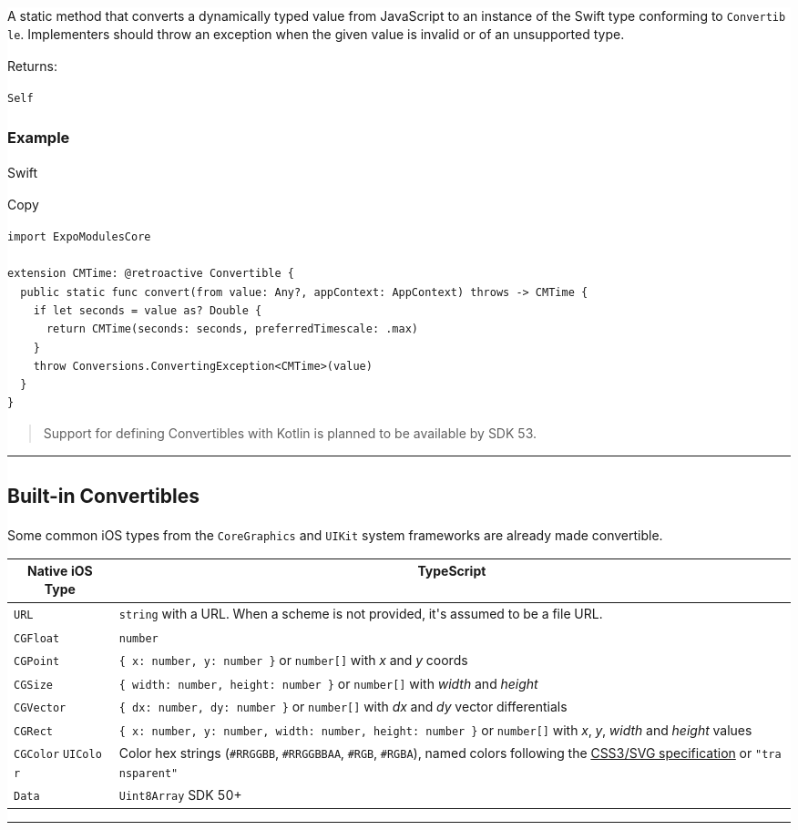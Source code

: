   

A static method that converts a dynamically typed value from JavaScript to an instance of the Swift type conforming to `Convertible`. Implementers should throw an exception when the given value is invalid or of an unsupported type.

Returns:

`Self`

### Example

Swift

Copy

```
import ExpoModulesCore

extension CMTime: @retroactive Convertible {
  public static func convert(from value: Any?, appContext: AppContext) throws -> CMTime {
    if let seconds = value as? Double {
      return CMTime(seconds: seconds, preferredTimescale: .max)
    }
    throw Conversions.ConvertingException<CMTime>(value)
  }
}

```

> Support for defining Convertibles with Kotlin is planned to be available by SDK 53.

---

Built-in Convertibles
---------------------

Some common iOS types from the `CoreGraphics` and `UIKit` system frameworks are already made convertible.

| Native iOS Type | TypeScript |
| --- | --- |
| `URL` | `string` with a URL. When a scheme is not provided, it's assumed to be a file URL. |
| `CGFloat` | `number` |
| `CGPoint` | `{ x: number, y: number }` or `number[]` with *x* and *y* coords |
| `CGSize` | `{ width: number, height: number }` or `number[]` with *width* and *height* |
| `CGVector` | `{ dx: number, dy: number }` or `number[]` with *dx* and *dy* vector differentials |
| `CGRect` | `{ x: number, y: number, width: number, height: number }` or `number[]` with *x*, *y*, *width* and *height* values |
| `CGColor` `UIColor` | Color hex strings (`#RRGGBB`, `#RRGGBBAA`, `#RGB`, `#RGBA`), named colors following the [CSS3/SVG specification](https://www.w3.org/TR/css-color-3/#svg-color) or `"transparent"` |
| `Data` | `Uint8Array` SDK 50+ |

---
